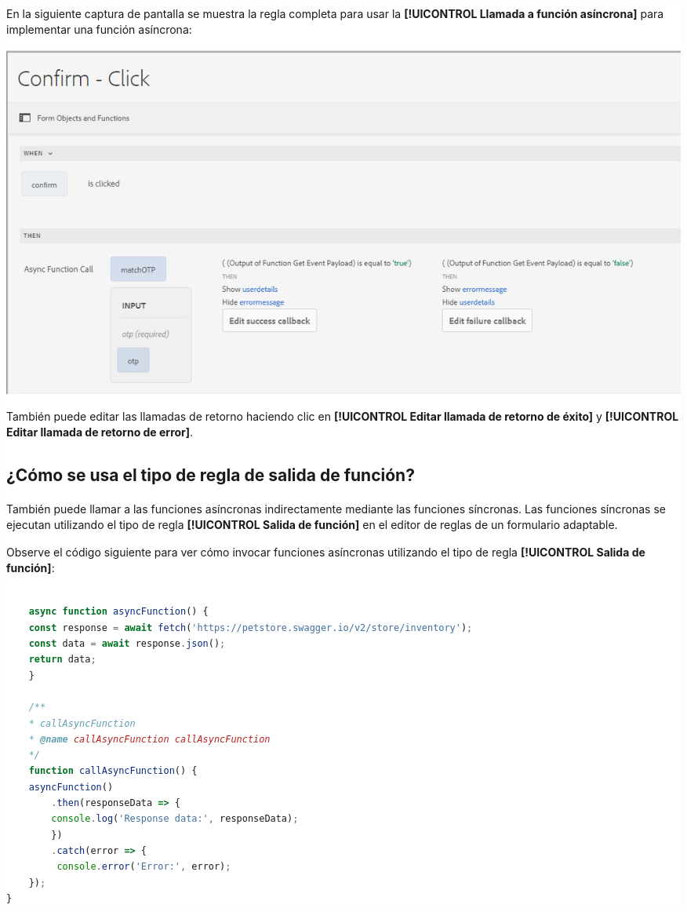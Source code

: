 En la siguiente captura de pantalla se muestra la regla completa para usar la **[!UICONTROL Llamada a función asíncrona]** para implementar una función asíncrona:

![Regla para la llamada de función asíncrona](/help/forms/assets/rule-editor-async-callbacks.png)

También puede editar las llamadas de retorno haciendo clic en **[!UICONTROL Editar llamada de retorno de éxito]** y **[!UICONTROL Editar llamada de retorno de error]**.

## ¿Cómo se usa el tipo de regla de salida de función?

También puede llamar a las funciones asíncronas indirectamente mediante las funciones síncronas. Las funciones síncronas se ejecutan utilizando el tipo de regla **[!UICONTROL Salida de función]** en el editor de reglas de un formulario adaptable.

Observe el código siguiente para ver cómo invocar funciones asíncronas utilizando el tipo de regla **[!UICONTROL Salida de función]**:

```javascript
    
    async function asyncFunction() {
    const response = await fetch('https://petstore.swagger.io/v2/store/inventory');
    const data = await response.json();
    return data;
    }

    /**
    * callAsyncFunction
    * @name callAsyncFunction callAsyncFunction
    */
    function callAsyncFunction() {
    asyncFunction()
        .then(responseData => {
        console.log('Response data:', responseData);
        })
        .catch(error => {
         console.error('Error:', error);
    });
}
```
